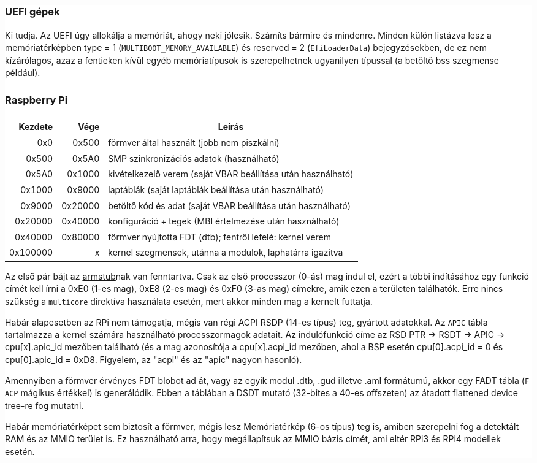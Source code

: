 ### UEFI gépek

Ki tudja. Az UEFI úgy allokálja a memóriát, ahogy neki jólesik. Számíts bármire és mindenre. Minden külön listázva lesz a
memóriatérképben type = 1 (`MULTIBOOT_MEMORY_AVAILABLE`) és reserved = 2 (`EfiLoaderData`) bejegyzésekben, de ez nem kízárólagos,
azaz a fentieken kívül egyéb memóriatípusok is szerepelhetnek ugyanilyen típussal (a betöltő bss szegmense például).

### Raspberry Pi

| Kezdete  | Vége    | Leírás                                                        |
|---------:|--------:|---------------------------------------------------------------|
|      0x0 |   0x500 | förmver által használt (jobb nem piszkálni)                   |
|    0x500 |   0x5A0 | SMP szinkronizációs adatok (használható)                      |
|    0x5A0 |  0x1000 | kivételkezelő verem (saját VBAR beállítása után használható)  |
|   0x1000 |  0x9000 | laptáblák (saját laptáblák beállítása után használható)       |
|   0x9000 | 0x20000 | betöltő kód és adat (saját VBAR beállítása után használható)  |
|  0x20000 | 0x40000 | konfiguráció + tegek (MBI értelmezése után használható)       |
|  0x40000 | 0x80000 | förmver nyújtotta FDT (dtb); fentről lefelé: kernel verem     |
| 0x100000 |       x | kernel szegmensek, utánna a modulok, laphatárra igazítva      |

Az első pár bájt az [armstub](https://github.com/raspberrypi/tools/blob/master/armstubs/armstub8.S)nak van fenntartva. Csak az
első processzor (0-ás) mag indul el, ezért a többi indításához egy funkció címét kell írni a 0xE0 (1-es mag), 0xE8 (2-es mag) és
0xF0 (3-as mag) címekre, amik ezen a területen találhatók. Erre nincs szükség a `multicore` direktíva használata esetén, mert akkor
minden mag a kernelt futtatja.

Habár alapesetben az RPi nem támogatja, mégis van régi ACPI RSDP (14-es típus) teg, gyártott adatokkal. Az `APIC` tábla tartalmazza
a kernel számára használható processzormagok adatait. Az indulófunkció címe az RSD PTR -> RSDT -> APIC -> cpu\[x].apic_id mezőben
található (és a mag azonosítója a cpu\[x].acpi_id mezőben, ahol a BSP esetén cpu\[0].acpi_id = 0 és cpu\[0].apic_id = 0xD8. Figyelem,
az "acpi" és az "apic" nagyon hasonló).

Amennyiben a förmver érvényes FDT blobot ad át, vagy az egyik modul .dtb, .gud illetve .aml formátumú, akkor egy FADT tábla (`FACP`
mágikus értékkel) is generálódik. Ebben a táblában a DSDT mutató (32-bites a 40-es offszeten) az átadott flattened device tree-re
fog mutatni.

Habár memóriatérképet sem biztosít a förmver, mégis lesz Memóriatérkép (6-os típus) teg is, amiben szerepelni fog a detektált RAM
és az MMIO terület is. Ez használható arra, hogy megállapítsuk az MMIO bázis címét, ami eltér RPi3 és RPi4 modellek esetén.
